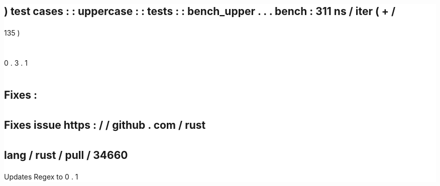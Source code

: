 )
test
cases
:
:
uppercase
:
:
tests
:
:
bench_upper
.
.
.
bench
:
311
ns
/
iter
(
+
/
-
135
)
#
0
.
3
.
1
#
#
Fixes
:
-
Fixes
issue
https
:
/
/
github
.
com
/
rust
-
lang
/
rust
/
pull
/
34660
-
Updates
Regex
to
0
.
1